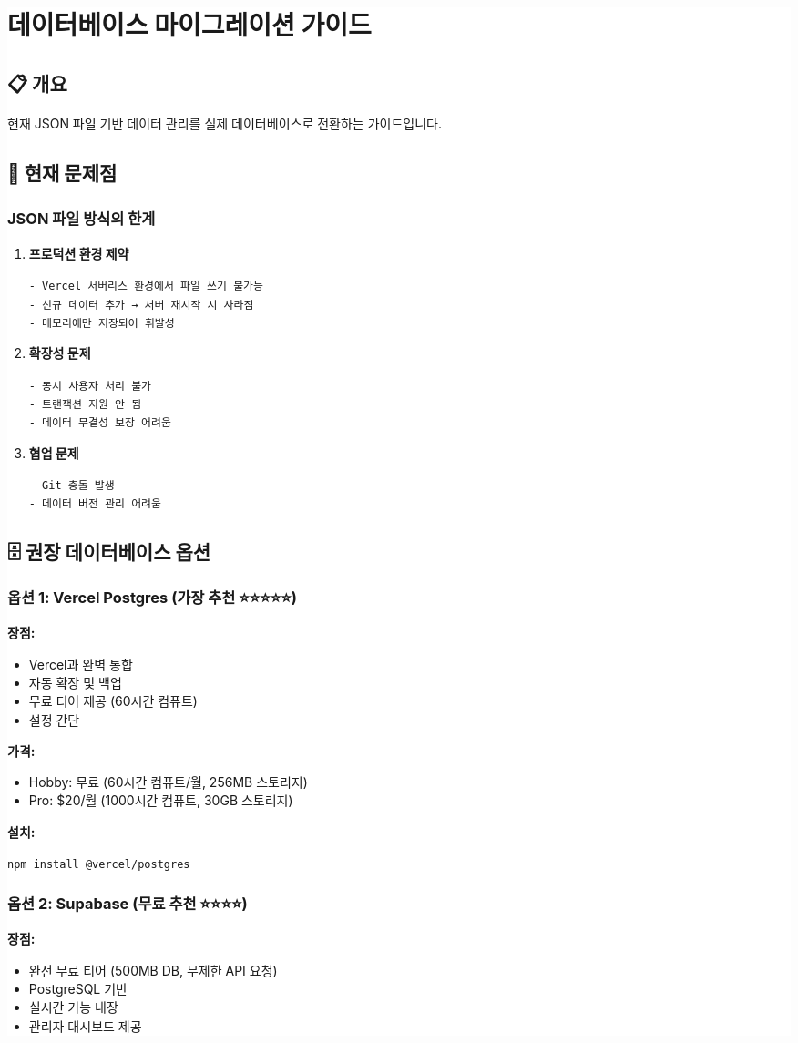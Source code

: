# 데이터베이스 마이그레이션 가이드

## 📋 개요

현재 JSON 파일 기반 데이터 관리를 실제 데이터베이스로 전환하는 가이드입니다.

## 🎯 현재 문제점

### JSON 파일 방식의 한계

1. **프로덕션 환경 제약**
   ```
   - Vercel 서버리스 환경에서 파일 쓰기 불가능
   - 신규 데이터 추가 → 서버 재시작 시 사라짐
   - 메모리에만 저장되어 휘발성
   ```

2. **확장성 문제**
   ```
   - 동시 사용자 처리 불가
   - 트랜잭션 지원 안 됨
   - 데이터 무결성 보장 어려움
   ```

3. **협업 문제**
   ```
   - Git 충돌 발생
   - 데이터 버전 관리 어려움
   ```

## 🗄️ 권장 데이터베이스 옵션

### 옵션 1: Vercel Postgres (가장 추천 ⭐️⭐️⭐️⭐️⭐️)

**장점:**
- Vercel과 완벽 통합
- 자동 확장 및 백업
- 무료 티어 제공 (60시간 컴퓨트)
- 설정 간단

**가격:**
- Hobby: 무료 (60시간 컴퓨트/월, 256MB 스토리지)
- Pro: $20/월 (1000시간 컴퓨트, 30GB 스토리지)

**설치:**
```bash
npm install @vercel/postgres
```

### 옵션 2: Supabase (무료 추천 ⭐️⭐️⭐️⭐️)

**장점:**
- 완전 무료 티어 (500MB DB, 무제한 API 요청)
- PostgreSQL 기반
- 실시간 기능 내장
- 관리자 대시보드 제공
